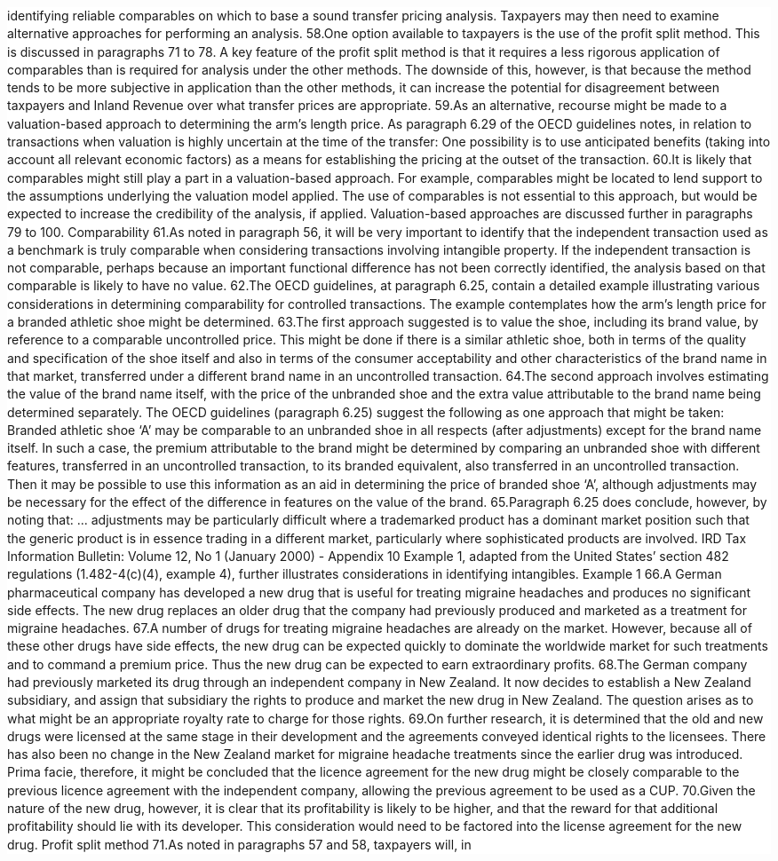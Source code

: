 identifying reliable comparables on which to base a sound transfer pricing analysis. Taxpayers may then need to examine alternative approaches for performing an analysis. 58.One option available to taxpayers is the use of the profit split method. This is discussed in paragraphs 71 to 78. A key feature of the profit split method is that it requires a less rigorous application of comparables than is required for analysis under the other methods. The downside of this, however, is that because the method tends to be more subjective in application than the other methods, it can increase the potential for disagreement between taxpayers and Inland Revenue over what transfer prices are appropriate. 59.As an alternative, recourse might be made to a valuation-based approach to determining the arm’s length price. As paragraph 6.29 of the OECD guidelines notes, in relation to transactions when valuation is highly uncertain at the time of the transfer: One possibility is to use anticipated benefits (taking into account all relevant economic factors) as a means for establishing the pricing at the outset of the transaction. 60.It is likely that comparables might still play a part in a valuation-based approach. For example, comparables might be located to lend support to the assumptions underlying the valuation model applied. The use of comparables is not essential to this approach, but would be expected to increase the credibility of the analysis, if applied. Valuation-based approaches are discussed further in paragraphs 79 to 100. Comparability 61.As noted in paragraph 56, it will be very important to identify that the independent transaction used as a benchmark is truly comparable when considering transactions involving intangible property. If the independent transaction is not comparable, perhaps because an important functional difference has not been correctly identified, the analysis based on that comparable is likely to have no value. 62.The OECD guidelines, at paragraph 6.25, contain a detailed example illustrating various considerations in determining comparability for controlled transactions. The example contemplates how the arm’s length price for a branded athletic shoe might be determined. 63.The first approach suggested is to value the shoe, including its brand value, by reference to a comparable uncontrolled price. This might be done if there is a similar athletic shoe, both in terms of the quality and specification of the shoe itself and also in terms of the consumer acceptability and other characteristics of the brand name in that market, transferred under a different brand name in an uncontrolled transaction. 64.The second approach involves estimating the value of the brand name itself, with the price of the unbranded shoe and the extra value attributable to the brand name being determined separately. The OECD guidelines (paragraph 6.25) suggest the following as one approach that might be taken: Branded athletic shoe ‘A’ may be comparable to an unbranded shoe in all respects (after adjustments) except for the brand name itself. In such a case, the premium attributable to the brand might be determined by comparing an unbranded shoe with different features, transferred in an uncontrolled transaction, to its branded equivalent, also transferred in an uncontrolled transaction. Then it may be possible to use this information as an aid in determining the price of branded shoe ‘A’, although adjustments may be necessary for the effect of the difference in features on the value of the brand. 65.Paragraph 6.25 does conclude, however, by noting that: ... adjustments may be particularly difficult where a trademarked product has a dominant market position such that the generic product is in essence trading in a different market, particularly where sophisticated products are involved. IRD Tax Information Bulletin: Volume 12, No 1 (January 2000) - Appendix 10 Example 1, adapted from the United States’ section 482 regulations (1.482-4(c)(4), example 4), further illustrates considerations in identifying intangibles. Example 1 66.A German pharmaceutical company has developed a new drug that is useful for treating migraine headaches and produces no significant side effects. The new drug replaces an older drug that the company had previously produced and marketed as a treatment for migraine headaches. 67.A number of drugs for treating migraine headaches are already on the market. However, because all of these other drugs have side effects, the new drug can be expected quickly to dominate the worldwide market for such treatments and to command a premium price. Thus the new drug can be expected to earn extraordinary profits. 68.The German company had previously marketed its drug through an independent company in New Zealand. It now decides to establish a New Zealand subsidiary, and assign that subsidiary the rights to produce and market the new drug in New Zealand. The question arises as to what might be an appropriate royalty rate to charge for those rights. 69.On further research, it is determined that the old and new drugs were licensed at the same stage in their development and the agreements conveyed identical rights to the licensees. There has also been no change in the New Zealand market for migraine headache treatments since the earlier drug was introduced. Prima facie, therefore, it might be concluded that the licence agreement for the new drug might be closely comparable to the previous licence agreement with the independent company, allowing the previous agreement to be used as a CUP. 70.Given the nature of the new drug, however, it is clear that its profitability is likely to be higher, and that the reward for that additional profitability should lie with its developer. This consideration would need to be factored into the license agreement for the new drug. Profit split method 71.As noted in paragraphs 57 and 58, taxpayers will, in